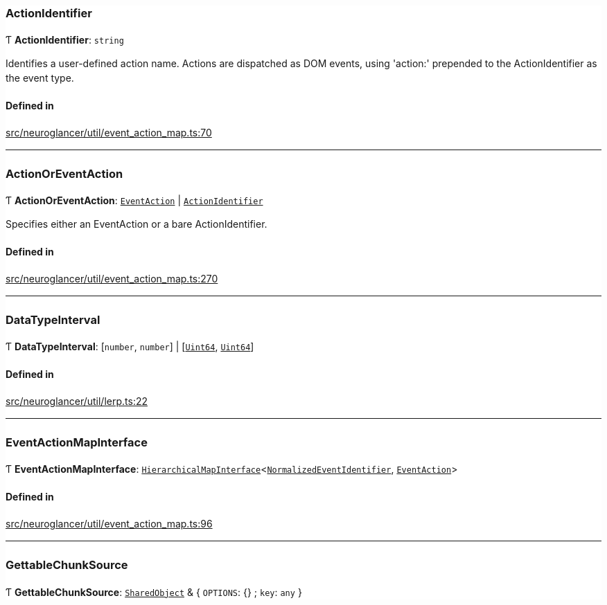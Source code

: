 ### ActionIdentifier

Ƭ **ActionIdentifier**: `string`

Identifies a user-defined action name.  Actions are dispatched as DOM events, using 'action:'
prepended to the ActionIdentifier as the event type.

#### Defined in

[src/neuroglancer/util/event_action_map.ts:70](https://github.com/ActiveBrainAtlas2/neuroglancer/blob/540617bc/src/neuroglancer/util/event_action_map.ts#L70)

___

### ActionOrEventAction

Ƭ **ActionOrEventAction**: [`EventAction`](../interfaces/data_panel_layout._internal_.EventAction.md) \| [`ActionIdentifier`](data_panel_layout._internal_.md#actionidentifier)

Specifies either an EventAction or a bare ActionIdentifier.

#### Defined in

[src/neuroglancer/util/event_action_map.ts:270](https://github.com/ActiveBrainAtlas2/neuroglancer/blob/540617bc/src/neuroglancer/util/event_action_map.ts#L270)

___

### DataTypeInterval

Ƭ **DataTypeInterval**: [`number`, `number`] \| [[`Uint64`](../classes/data_panel_layout._internal_.Uint64.md), [`Uint64`](../classes/data_panel_layout._internal_.Uint64.md)]

#### Defined in

[src/neuroglancer/util/lerp.ts:22](https://github.com/ActiveBrainAtlas2/neuroglancer/blob/540617bc/src/neuroglancer/util/lerp.ts#L22)

___

### EventActionMapInterface

Ƭ **EventActionMapInterface**: [`HierarchicalMapInterface`](../interfaces/data_panel_layout._internal_.HierarchicalMapInterface.md)<[`NormalizedEventIdentifier`](data_panel_layout._internal_.md#normalizedeventidentifier), [`EventAction`](../interfaces/data_panel_layout._internal_.EventAction.md)\>

#### Defined in

[src/neuroglancer/util/event_action_map.ts:96](https://github.com/ActiveBrainAtlas2/neuroglancer/blob/540617bc/src/neuroglancer/util/event_action_map.ts#L96)

___

### GettableChunkSource

Ƭ **GettableChunkSource**: [`SharedObject`](../classes/worker_rpc.SharedObject.md) & { `OPTIONS`: {} ; `key`: `any`  }

